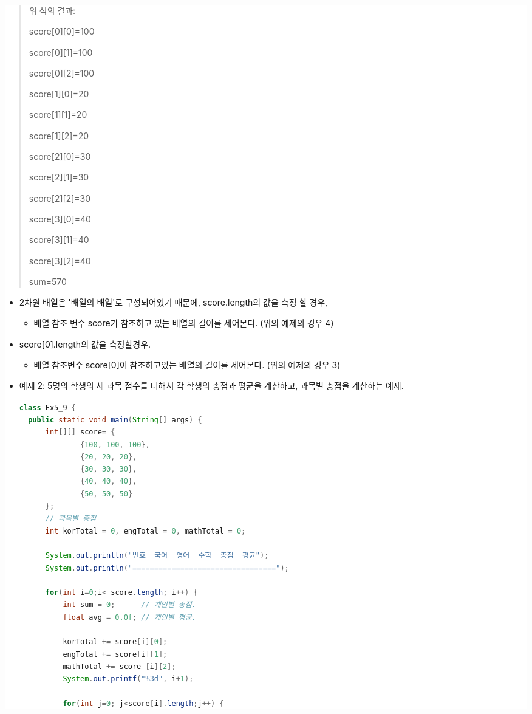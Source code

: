
  > 위 식의 결과:
  >
  > score[0]\[0]=100
  >
  > score[0]\[1]=100
  >
  > score[0]\[2]=100
  >
  > score[1]\[0]=20
  >
  > score[1]\[1]=20
  >
  > score[1]\[2]=20
  >
  > score[2]\[0]=30
  >
  > score[2]\[1]=30
  >
  > score[2]\[2]=30
  >
  > score[3]\[0]=40
  >
  > score[3]\[1]=40
  >
  > score[3]\[2]=40
  >
  > sum=570

  * 2차원 배열은 '배열의 배열'로 구성되어있기 때문에, score.length의 값을 측정 할 경우,
    * 배열 참조 변수 score가 참조하고 있는 배열의 길이를 세어본다.
      (위의 예제의 경우 4)
  * score[0].length의 값을 측정할경우.
    * 배열 참조변수 score[0]이 참조하고있는 배열의 길이를 세어본다.
      (위의 예제의 경우 3)



* 예제 2: 5명의 학생의 세 과목 점수를 더해서 각 학생의 총점과 평균을 계산하고, 과목별 총점을 계산하는 예제.

  ```java
  class Ex5_9 {
  	public static void main(String[] args) {
  		int[][] score= {
  				{100, 100, 100},
  				{20, 20, 20},
  				{30, 30, 30},
  				{40, 40, 40},
  				{50, 50, 50}
  		};
  		// 과목별 총점
  		int korTotal = 0, engTotal = 0, mathTotal = 0;
  		
  		System.out.println("번호  국어  영어  수학  총점  평균");
  		System.out.println("=================================");
  		
  		for(int i=0;i< score.length; i++) {
  			int sum = 0;	  // 개인별 총점.
  			float avg = 0.0f; // 개인별 평균.
  			
  			korTotal += score[i][0];
  			engTotal += score[i][1];
  			mathTotal += score [i][2];
  			System.out.printf("%3d", i+1);
  			
  			for(int j=0; j<score[i].length;j++) {
  ```